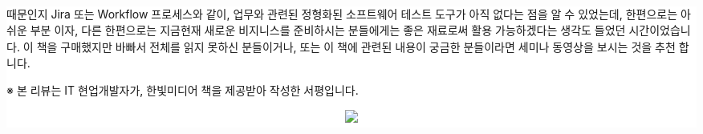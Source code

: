 때문인지 Jira 또는 Workflow 프로세스와 같이, 업무와 관련된 정형화된 소프트웨어 테스트 도구가 아직 없다는 점을 알 수 있었는데, 한편으로는 아쉬운 부분 이자, 다른 한편으로는 지금현재 새로운 비지니스를 준비하시는 분들에게는 좋은 재료로써 활용 가능하겠다는 생각도 들었던 시간이었습니다. 이 책을 구매했지만 바빠서 전체를 읽지 못하신 분들이거나, 또는 이 책에 관련된 내용이 궁금한 분들이라면 세미나 동영상을 보시는 것을 추천 합니다.

※ 본 리뷰는 IT 현업개발자가, 한빛미디어 책을 제공받아 작성한 서평입니다.

<figure class="align-center">
  <p style="text-align: center">
  <img width="510px" src="{{site.baseurl}}/assets/book/QA_bootcamp.jpg">
  <figcaption></figcaption>
  </p>
</figure>